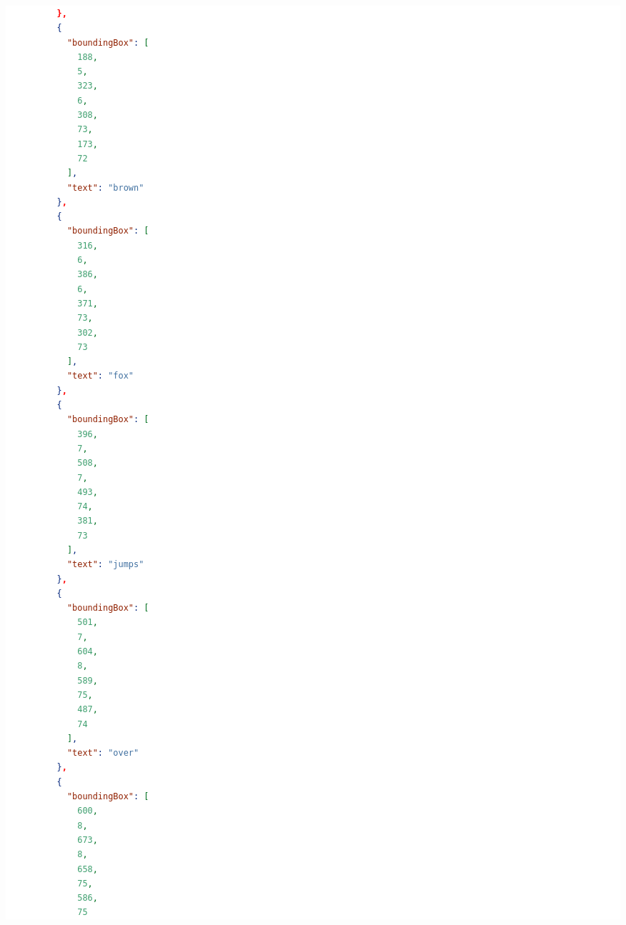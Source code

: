 ```json
          },
          {
            "boundingBox": [
              188,
              5,
              323,
              6,
              308,
              73,
              173,
              72
            ],
            "text": "brown"
          },
          {
            "boundingBox": [
              316,
              6,
              386,
              6,
              371,
              73,
              302,
              73
            ],
            "text": "fox"
          },
          {
            "boundingBox": [
              396,
              7,
              508,
              7,
              493,
              74,
              381,
              73
            ],
            "text": "jumps"
          },
          {
            "boundingBox": [
              501,
              7,
              604,
              8,
              589,
              75,
              487,
              74
            ],
            "text": "over"
          },
          {
            "boundingBox": [
              600,
              8,
              673,
              8,
              658,
              75,
              586,
              75
```